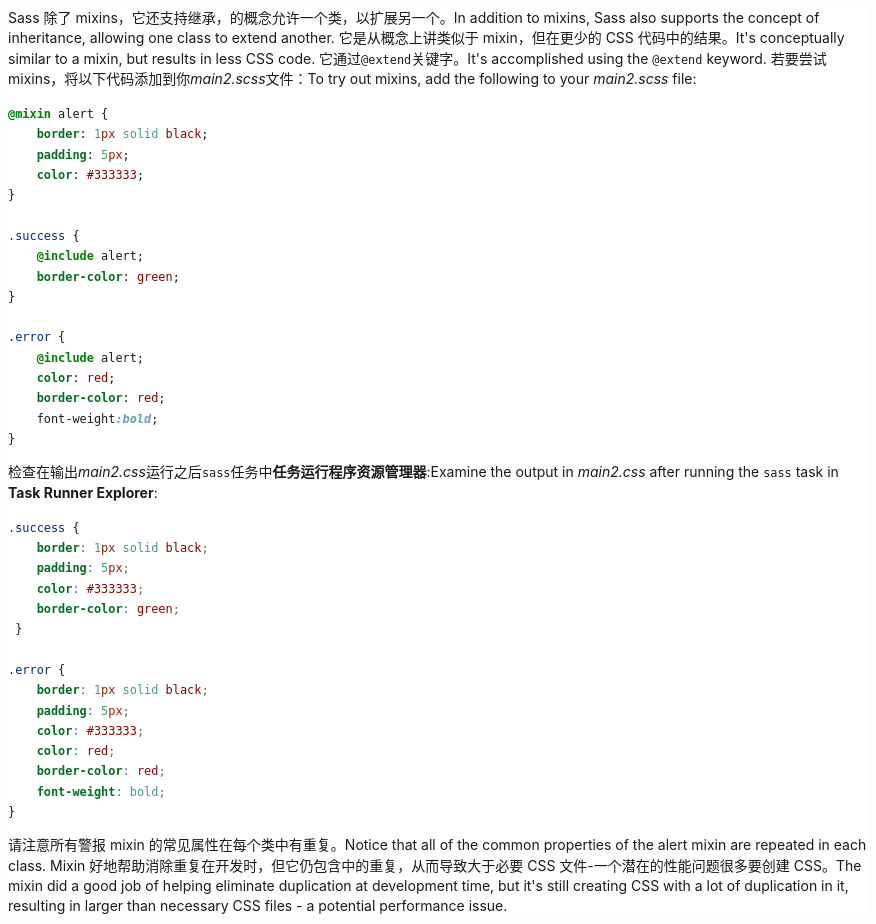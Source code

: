 <span data-ttu-id="0fc6e-196">Sass 除了 mixins，它还支持继承，的概念允许一个类，以扩展另一个。</span><span class="sxs-lookup"><span data-stu-id="0fc6e-196">In addition to mixins, Sass also supports the concept of inheritance, allowing one class to extend another.</span></span> <span data-ttu-id="0fc6e-197">它是从概念上讲类似于 mixin，但在更少的 CSS 代码中的结果。</span><span class="sxs-lookup"><span data-stu-id="0fc6e-197">It's conceptually similar to a mixin, but results in less CSS code.</span></span> <span data-ttu-id="0fc6e-198">它通过`@extend`关键字。</span><span class="sxs-lookup"><span data-stu-id="0fc6e-198">It's accomplished using the `@extend` keyword.</span></span> <span data-ttu-id="0fc6e-199">若要尝试 mixins，将以下代码添加到你*main2.scss*文件：</span><span class="sxs-lookup"><span data-stu-id="0fc6e-199">To try out mixins, add the following to your *main2.scss* file:</span></span>

```sass
@mixin alert {
    border: 1px solid black;
    padding: 5px;
    color: #333333;
}

.success {
    @include alert;
    border-color: green;
}

.error {
    @include alert;
    color: red;
    border-color: red;
    font-weight:bold;
}
```

<span data-ttu-id="0fc6e-200">检查在输出*main2.css*运行之后`sass`任务中**任务运行程序资源管理器**:</span><span class="sxs-lookup"><span data-stu-id="0fc6e-200">Examine the output in *main2.css* after running the `sass` task in **Task Runner Explorer**:</span></span>

```css
.success {
    border: 1px solid black;
    padding: 5px;
    color: #333333;
    border-color: green;
 }

.error {
    border: 1px solid black;
    padding: 5px;
    color: #333333;
    color: red;
    border-color: red;
    font-weight: bold;
}
```

<span data-ttu-id="0fc6e-201">请注意所有警报 mixin 的常见属性在每个类中有重复。</span><span class="sxs-lookup"><span data-stu-id="0fc6e-201">Notice that all of the common properties of the alert mixin are repeated in each class.</span></span> <span data-ttu-id="0fc6e-202">Mixin 好地帮助消除重复在开发时，但它仍包含中的重复，从而导致大于必要 CSS 文件-一个潜在的性能问题很多要创建 CSS。</span><span class="sxs-lookup"><span data-stu-id="0fc6e-202">The mixin did a good job of helping eliminate duplication at development time, but it's still creating CSS with a lot of duplication in it, resulting in larger than necessary CSS files - a potential performance issue.</span></span>
